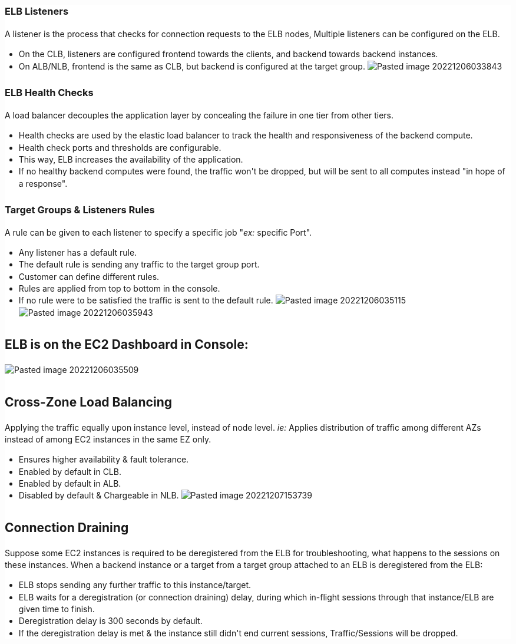 ### ELB Listeners
A listener is the process that checks for connection requests to the ELB nodes, Multiple listeners can be configured on the ELB.
- On the CLB, listeners are configured frontend towards the clients, and backend towards backend instances.
- On ALB/NLB, frontend is the same as CLB, but backend is configured at the target group.
![Pasted image 20221206033843](https://user-images.githubusercontent.com/109697567/206048375-9fc2a748-c7ef-4568-9d8f-d8dd095e54b0.png)

### ELB Health Checks
A load balancer decouples the application layer by concealing the failure in one tier from other tiers.
- Health checks are used by the elastic load balancer to track the health and responsiveness of the backend compute.
- Health check ports and thresholds are configurable.
- This way, ELB increases the availability of the application.
- If no healthy backend computes were found, the traffic won't be dropped, but will be sent to all computes instead "in hope of a response".

### Target Groups & Listeners Rules
A rule can be given to each listener to specify a specific job "*ex:* specific Port".
- Any listener has a default rule.
- The default rule is sending any traffic to the target group port.
- Customer can define different rules.
- Rules are applied from top to bottom in the console.
- If no rule were to be satisfied the traffic is sent to the default rule.
![Pasted image 20221206035115](https://user-images.githubusercontent.com/109697567/206048394-979d82b8-8868-4425-ada5-0a3c96983791.png)
![Pasted image 20221206035943](https://user-images.githubusercontent.com/109697567/206048412-46195733-e291-4b71-ae3c-e43ba570e8fb.png)

## ELB is on the EC2 Dashboard in Console:
![Pasted image 20221206035509](https://user-images.githubusercontent.com/109697567/206048439-b7790ab2-1d37-4055-ab68-262a01aec959.png)

## Cross-Zone Load Balancing
Applying the traffic equally upon instance level, instead of node level.
*ie:* Applies distribution of traffic among different AZs instead of among EC2 instances in the same EZ only.
- Ensures higher availability & fault tolerance.
- Enabled by default in CLB.
- Enabled by default in ALB.
- Disabled by default & Chargeable in NLB.
![Pasted image 20221207153739](https://user-images.githubusercontent.com/109697567/220480136-fb69acfa-8240-4dfd-b39c-882e06f426f5.png)

## Connection Draining
Suppose some EC2 instances is required to be deregistered from the ELB for troubleshooting, what happens to the sessions on these instances.
When a backend instance or a target from a target group attached to an ELB is deregistered from the ELB:
- ELB stops sending any further traffic to this instance/target.
- ELB waits for a deregistration (or connection draining) delay, during which in-flight sessions through that instance/ELB are given time to finish.
- Deregistration delay is 300 seconds by default.
- If the deregistration delay is met & the instance still didn't end current sessions, Traffic/Sessions will be dropped.
